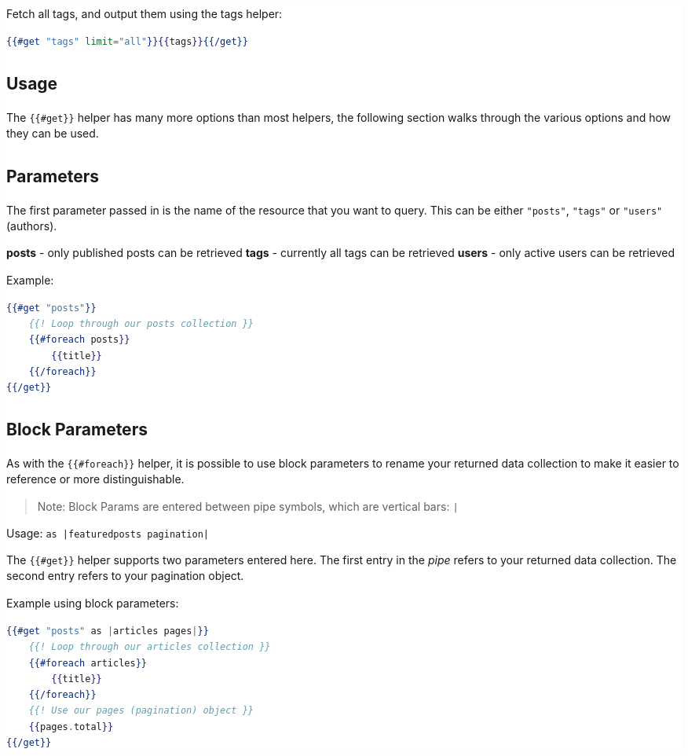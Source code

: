 Fetch all tags, and output them using the tags helper:

```handlebars
{{#get "tags" limit="all"}}{{tags}}{{/get}}
```

## Usage

The `{{#get}}` helper has many more options than most helpers, the following section walks through the various options and how they can be used.

## Parameters

The first parameter passed in is the name of the resource that you want to query. This can be either `"posts"`, `"tags"` or `"users"` (authors).

**posts** - only published posts can be retrieved
**tags** - currently all tags can be retrieved
**users** - only active users can be retrieved

Example:

```handlebars
{{#get "posts"}}
    {{! Loop through our posts collection }}
    {{#foreach posts}}
        {{title}}
    {{/foreach}}
{{/get}}
```

## Block Parameters

As with the `{{#foreach}}` helper, it is possible to use block parameters to rename your returned data collection to make it easier to reference or more distinguishable.

> Note: Block Params are entered between pipe symbols, which are vertical bars: `|`

Usage: `as |featuredposts pagination|`

The `{{#get}}` helper supports two parameters entered here. The first entry in the *pipe* refers to your returned data collection. The second entry refers to your pagination object.

Example using block parameters:

```handlebars
{{#get "posts" as |articles pages|}}
    {{! Loop through our articles collection }}
    {{#foreach articles}}
        {{title}}
    {{/foreach}}
    {{! Use our pages (pagination) object }}
    {{pages.total}}
{{/get}}
```
